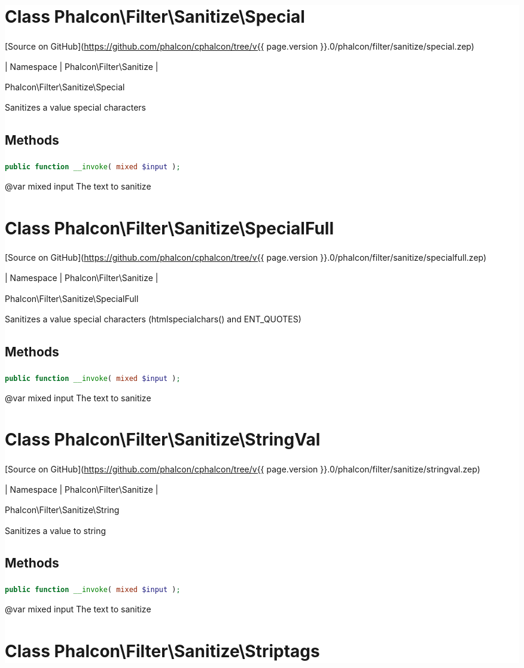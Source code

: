 <h1 id="filter-sanitize-special">Class Phalcon\Filter\Sanitize\Special</h1>

[Source on GitHub](https://github.com/phalcon/cphalcon/tree/v{{ page.version }}.0/phalcon/filter/sanitize/special.zep)

| Namespace | Phalcon\Filter\Sanitize |

Phalcon\Filter\Sanitize\Special

Sanitizes a value special characters

## Methods

```php
public function __invoke( mixed $input );
```

@var mixed input The text to sanitize

<h1 id="filter-sanitize-specialfull">Class Phalcon\Filter\Sanitize\SpecialFull</h1>

[Source on GitHub](https://github.com/phalcon/cphalcon/tree/v{{ page.version }}.0/phalcon/filter/sanitize/specialfull.zep)

| Namespace | Phalcon\Filter\Sanitize |

Phalcon\Filter\Sanitize\SpecialFull

Sanitizes a value special characters (htmlspecialchars() and ENT_QUOTES)

## Methods

```php
public function __invoke( mixed $input );
```

@var mixed input The text to sanitize

<h1 id="filter-sanitize-stringval">Class Phalcon\Filter\Sanitize\StringVal</h1>

[Source on GitHub](https://github.com/phalcon/cphalcon/tree/v{{ page.version }}.0/phalcon/filter/sanitize/stringval.zep)

| Namespace | Phalcon\Filter\Sanitize |

Phalcon\Filter\Sanitize\String

Sanitizes a value to string

## Methods

```php
public function __invoke( mixed $input );
```

@var mixed input The text to sanitize

<h1 id="filter-sanitize-striptags">Class Phalcon\Filter\Sanitize\Striptags</h1>
